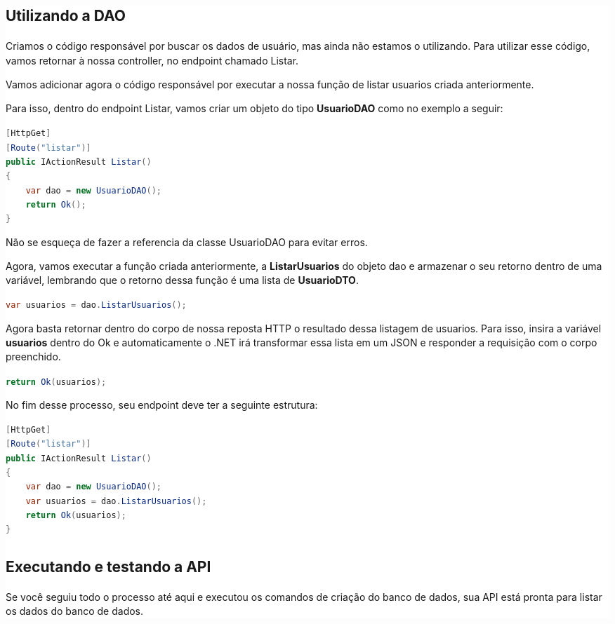 ## Utilizando a DAO

Criamos o código responsável por buscar os dados de usuário, mas ainda não estamos o utilizando. Para utilizar esse código, vamos retornar à nossa controller, no endpoint chamado Listar.

Vamos adicionar agora o código responsável por executar a nossa função de listar usuarios criada anteriormente.

Para isso, dentro do endpoint Listar, vamos criar um objeto do tipo **UsuarioDAO** como no exemplo a seguir:

```C#
[HttpGet]
[Route("listar")]
public IActionResult Listar()
{
    var dao = new UsuarioDAO();
    return Ok();
}
```

Não se esqueça de fazer a referencia da classe UsuarioDAO para evitar erros.

Agora, vamos executar a função criada anteriormente, a **ListarUsuarios** do objeto dao e armazenar o seu retorno dentro de uma variável, lembrando que o retorno dessa função é uma lista de **UsuarioDTO**.

``` C#
var usuarios = dao.ListarUsuarios();
```

Agora basta retornar dentro do corpo de nossa reposta HTTP o resultado dessa listagem de usuarios. Para isso, insira a variável **usuarios** dentro do Ok e automaticamente o .NET irá transformar essa lista em um JSON e responder a requisição com o corpo preenchido.

```C#
return Ok(usuarios);
```

No fim desse processo, seu endpoint deve ter a seguinte estrutura:

```C#
[HttpGet]
[Route("listar")]
public IActionResult Listar()
{
    var dao = new UsuarioDAO();
    var usuarios = dao.ListarUsuarios();
    return Ok(usuarios);
}
```

## Executando e testando a API

Se você seguiu todo o processo até aqui e executou os comandos de criação do banco de dados, sua API está pronta para listar os dados do banco de dados.
